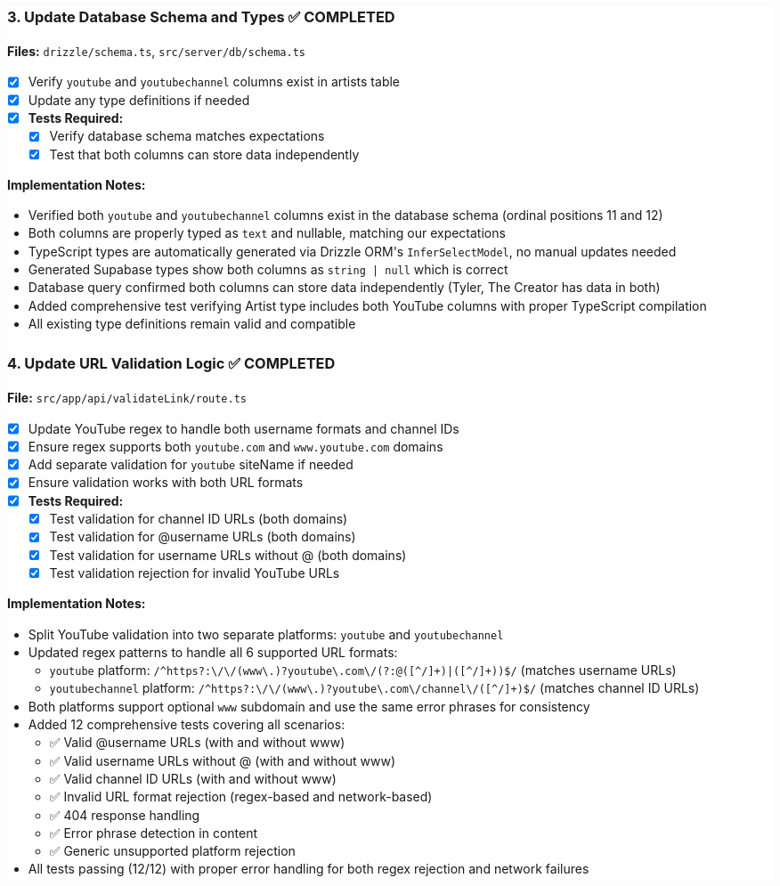 ### 3. Update Database Schema and Types ✅ COMPLETED
**Files:** `drizzle/schema.ts`, `src/server/db/schema.ts`

- [x] Verify `youtube` and `youtubechannel` columns exist in artists table
- [x] Update any type definitions if needed
- [x] **Tests Required:**
  - [x] Verify database schema matches expectations
  - [x] Test that both columns can store data independently

**Implementation Notes:**
- Verified both `youtube` and `youtubechannel` columns exist in the database schema (ordinal positions 11 and 12)
- Both columns are properly typed as `text` and nullable, matching our expectations
- TypeScript types are automatically generated via Drizzle ORM's `InferSelectModel`, no manual updates needed
- Generated Supabase types show both columns as `string | null` which is correct
- Database query confirmed both columns can store data independently (Tyler, The Creator has data in both)
- Added comprehensive test verifying Artist type includes both YouTube columns with proper TypeScript compilation
- All existing type definitions remain valid and compatible

### 4. Update URL Validation Logic ✅ COMPLETED
**File:** `src/app/api/validateLink/route.ts`

- [x] Update YouTube regex to handle both username formats and channel IDs
- [x] Ensure regex supports both `youtube.com` and `www.youtube.com` domains
- [x] Add separate validation for `youtube` siteName if needed
- [x] Ensure validation works with both URL formats
- [x] **Tests Required:**
  - [x] Test validation for channel ID URLs (both domains)
  - [x] Test validation for @username URLs (both domains)
  - [x] Test validation for username URLs without @ (both domains)
  - [x] Test validation rejection for invalid YouTube URLs

**Implementation Notes:**
- Split YouTube validation into two separate platforms: `youtube` and `youtubechannel`
- Updated regex patterns to handle all 6 supported URL formats:
  - `youtube` platform: `/^https?:\/\/(www\.)?youtube\.com\/(?:@([^/]+)|([^/]+))$/` (matches username URLs)
  - `youtubechannel` platform: `/^https?:\/\/(www\.)?youtube\.com\/channel\/([^/]+)$/` (matches channel ID URLs)
- Both platforms support optional `www` subdomain and use the same error phrases for consistency
- Added 12 comprehensive tests covering all scenarios:
  - ✅ Valid @username URLs (with and without www)
  - ✅ Valid username URLs without @ (with and without www)  
  - ✅ Valid channel ID URLs (with and without www)
  - ✅ Invalid URL format rejection (regex-based and network-based)
  - ✅ 404 response handling
  - ✅ Error phrase detection in content
  - ✅ Generic unsupported platform rejection
- All tests passing (12/12) with proper error handling for both regex rejection and network failures
